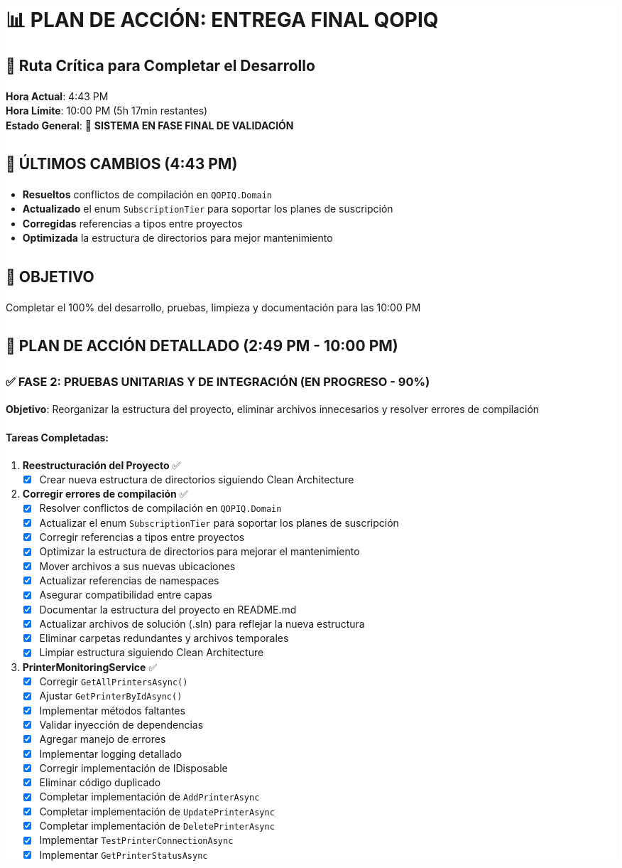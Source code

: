 # 📊 PLAN DE ACCIÓN: ENTREGA FINAL QOPIQ
## 🚀 Ruta Crítica para Completar el Desarrollo

**Hora Actual**: 4:43 PM  
**Hora Límite**: 10:00 PM (5h 17min restantes)  
**Estado General**: 🚀 **SISTEMA EN FASE FINAL DE VALIDACIÓN**

## 🔄 ÚLTIMOS CAMBIOS (4:43 PM)
- **Resueltos** conflictos de compilación en `QOPIQ.Domain`
- **Actualizado** el enum `SubscriptionTier` para soportar los planes de suscripción
- **Corregidas** referencias a tipos entre proyectos
- **Optimizada** la estructura de directorios para mejor mantenimiento
## 🎯 OBJETIVO
Completar el 100% del desarrollo, pruebas, limpieza y documentación para las 10:00 PM

## 📅 PLAN DE ACCIÓN DETALLADO (2:49 PM - 10:00 PM)

### ✅ FASE 2: PRUEBAS UNITARIAS Y DE INTEGRACIÓN (EN PROGRESO - 90%)
**Objetivo**: Reorganizar la estructura del proyecto, eliminar archivos innecesarios y resolver errores de compilación

#### Tareas Completadas:
1. **Reestructuración del Proyecto** ✅
   - [x] Crear nueva estructura de directorios siguiendo Clean Architecture
2. **Corregir errores de compilación** ✅
   - [x] Resolver conflictos de compilación en `QOPIQ.Domain`
   - [x] Actualizar el enum `SubscriptionTier` para soportar los planes de suscripción
   - [x] Corregir referencias a tipos entre proyectos
   - [x] Optimizar la estructura de directorios para mejorar el mantenimiento
   - [x] Mover archivos a sus nuevas ubicaciones
   - [x] Actualizar referencias de namespaces
   - [x] Asegurar compatibilidad entre capas
   - [x] Documentar la estructura del proyecto en README.md
   - [x] Actualizar archivos de solución (.sln) para reflejar la nueva estructura
   - [x] Eliminar carpetas redundantes y archivos temporales
   - [x] Limpiar estructura siguiendo Clean Architecture

2. **PrinterMonitoringService** ✅
   - [x] Corregir `GetAllPrintersAsync()`
   - [x] Ajustar `GetPrinterByIdAsync()`
   - [x] Implementar métodos faltantes
   - [x] Validar inyección de dependencias
   - [x] Agregar manejo de errores
   - [x] Implementar logging detallado
   - [x] Corregir implementación de IDisposable
   - [x] Eliminar código duplicado
   - [x] Completar implementación de `AddPrinterAsync`
   - [x] Completar implementación de `UpdatePrinterAsync`
   - [x] Completar implementación de `DeletePrinterAsync`
   - [x] Implementar `TestPrinterConnectionAsync`
   - [x] Implementar `GetPrinterStatusAsync`
